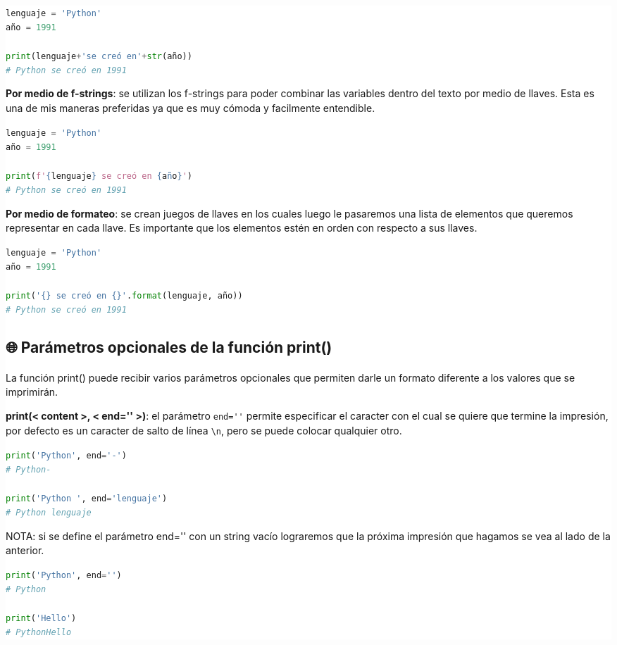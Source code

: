 ```python
lenguaje = 'Python'
año = 1991

print(lenguaje+'se creó en'+str(año))
# Python se creó en 1991
```
 
**Por medio de f-strings**: se utilizan los f-strings para poder combinar las variables dentro del texto por medio de llaves. Esta es una de mis maneras preferidas ya que es muy cómoda y facilmente entendible. 
```python
lenguaje = 'Python'
año = 1991

print(f'{lenguaje} se creó en {año}')
# Python se creó en 1991
```

**Por medio de formateo**: se crean juegos de llaves en los cuales luego le pasaremos una lista de elementos que queremos representar en cada llave. Es importante que los elementos estén en orden con respecto a sus llaves.
```python
lenguaje = 'Python'
año = 1991

print('{} se creó en {}'.format(lenguaje, año))
# Python se creó en 1991
```

## 🌐 Parámetros opcionales de la función print()

La función print() puede recibir varios parámetros opcionales que permiten darle un formato diferente a los valores que se imprimirán.

**print(< content >, < end='' >)**: el parámetro `end=''` permite especificar el caracter con el cual se quiere que termine la impresión, por defecto es un caracter de salto de línea `\n`, pero se puede colocar qualquier otro. 
```python
print('Python', end='-')
# Python-

print('Python ', end='lenguaje')
# Python lenguaje
```

NOTA: si se define el parámetro end='' con un string vacío lograremos que la próxima impresión que hagamos se vea al lado de la anterior.

```python
print('Python', end='')
# Python

print('Hello')
# PythonHello
```
